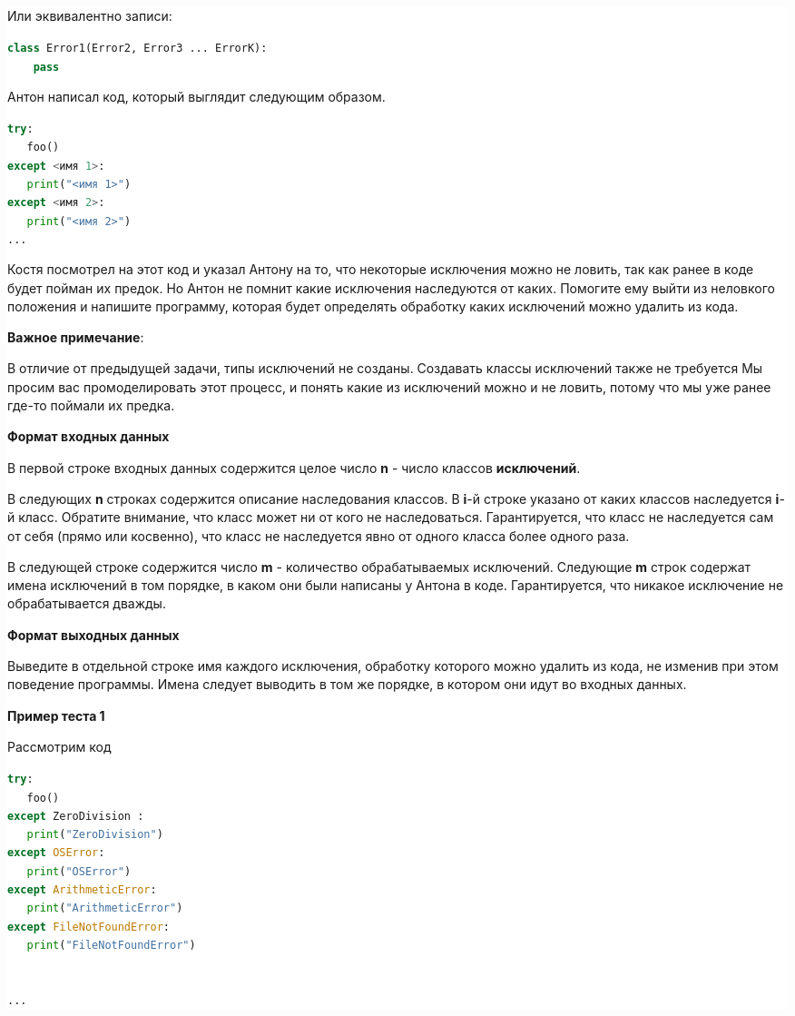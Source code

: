 Или эквивалентно записи:
```python
class Error1(Error2, Error3 ... ErrorK):
    pass
```
Антон написал код, который выглядит следующим образом.
```python
try:
   foo()
except <имя 1>:
   print("<имя 1>")
except <имя 2>:
   print("<имя 2>")
...
```
Костя посмотрел на этот код и указал Антону на то, что некоторые исключения можно не ловить, так как ранее в коде будет пойман их предок. Но Антон не помнит какие исключения наследуются от каких. Помогите ему выйти из неловкого положения и напишите программу, которая будет определять обработку каких исключений можно удалить из кода.

**Важное примечание**:

В отличие от предыдущей задачи, типы исключений не созданы.
Создавать классы исключений также не требуется
Мы просим вас промоделировать этот процесс, и понять какие из исключений можно и не ловить, потому что мы уже ранее где-то поймали их предка.

**Формат входных данных**

В первой строке входных данных содержится целое число **n** - число классов **исключений**.

В следующих **n** строках содержится описание наследования классов. В **i**-й строке указано от каких классов наследуется **i**-й класс. Обратите внимание, что класс может ни от кого не наследоваться. Гарантируется, что класс не наследуется сам от себя (прямо или косвенно), что класс не наследуется явно от одного класса более одного раза.

В следующей строке содержится число **m** - количество обрабатываемых исключений.
Следующие **m** строк содержат имена исключений в том порядке, в каком они были написаны у Антона в коде.
Гарантируется, что никакое исключение не обрабатывается дважды.

**Формат выходных данных**

Выведите в отдельной строке имя каждого исключения, обработку которого можно удалить из кода, не изменив при этом поведение программы. Имена следует выводить в том же порядке, в котором они идут во входных данных.

**Пример теста 1**

Рассмотрим код
```python
try:
   foo()
except ZeroDivision :
   print("ZeroDivision")
except OSError:
   print("OSError")
except ArithmeticError:
   print("ArithmeticError")
except FileNotFoundError:
   print("FileNotFoundError")


...
```

